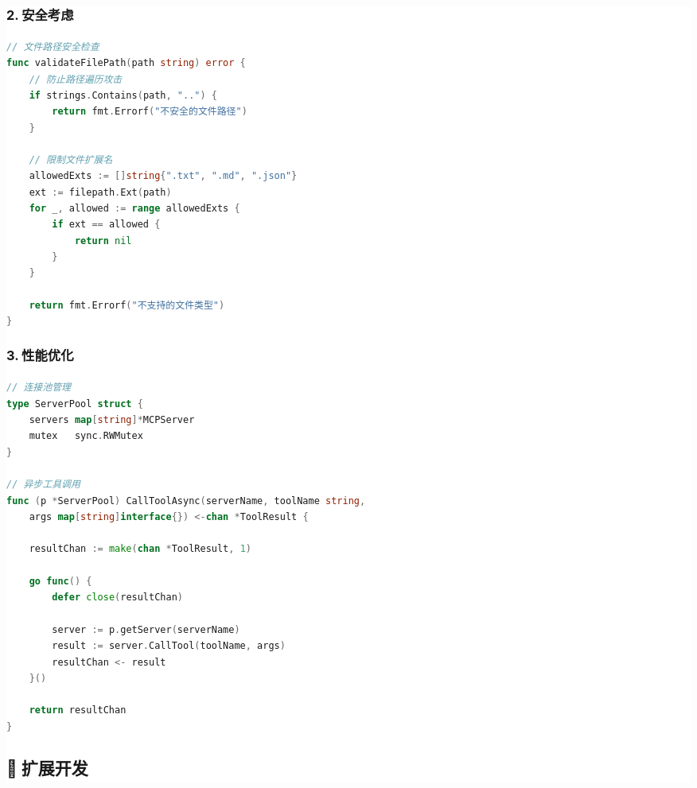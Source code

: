 ### 2. 安全考虑

```go
// 文件路径安全检查
func validateFilePath(path string) error {
    // 防止路径遍历攻击
    if strings.Contains(path, "..") {
        return fmt.Errorf("不安全的文件路径")
    }
    
    // 限制文件扩展名
    allowedExts := []string{".txt", ".md", ".json"}
    ext := filepath.Ext(path)
    for _, allowed := range allowedExts {
        if ext == allowed {
            return nil
        }
    }
    
    return fmt.Errorf("不支持的文件类型")
}
```

### 3. 性能优化

```go
// 连接池管理
type ServerPool struct {
    servers map[string]*MCPServer
    mutex   sync.RWMutex
}

// 异步工具调用
func (p *ServerPool) CallToolAsync(serverName, toolName string, 
    args map[string]interface{}) <-chan *ToolResult {
    
    resultChan := make(chan *ToolResult, 1)
    
    go func() {
        defer close(resultChan)
        
        server := p.getServer(serverName)
        result := server.CallTool(toolName, args)
        resultChan <- result
    }()
    
    return resultChan
}
```

## 🔮 扩展开发
